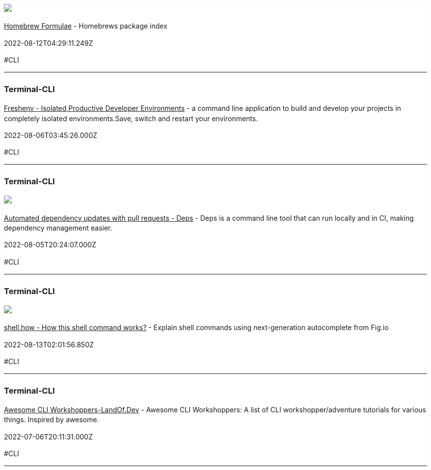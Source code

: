 ![](https://formulae.brew.sh/assets/img/homebrew-256x256.png)

[Homebrew Formulae](https://formulae.brew.sh) - Homebrews package index

2022-08-12T04:29:11.249Z

#CLI

---

### Terminal-CLI

[Freshenv - Isolated Productive Developer Environments](https://freshenv.io) - a command line application to build and develop your projects in completely isolated environments.Save, switch and restart your environments.

2022-08-06T03:45:26.000Z

#CLI

---

### Terminal-CLI

![](https://www.dependencies.io/assets/img/open-graph.png)

[Automated dependency updates with pull requests - Deps](https://www.dependencies.io) - Deps is a command line tool that can run locally and in CI, making dependency management easier.

2022-08-05T20:24:07.000Z

#CLI

---

### Terminal-CLI

![](https://www.shell.how/og.jpg)

[shell.how - How this shell command works?](https://www.shell.how) - Explain shell commands using next-generation autocomplete from Fig.io

2022-08-13T02:01:56.850Z

#CLI

---

### Terminal-CLI

[Awesome CLI Workshoppers-LandOf.Dev](https://landof.dev/awesome/cli-workshoppers) - Awesome CLI Workshoppers: A list of CLI workshopper/adventure tutorials for various things. Inspired by awesome.

2022-07-06T20:11:31.000Z

#CLI

---
